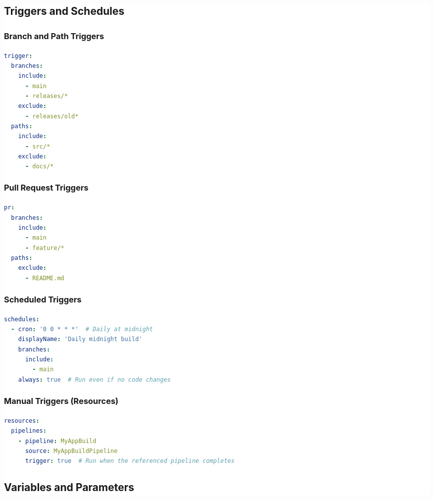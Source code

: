 ## Triggers and Schedules

### Branch and Path Triggers
```yaml
trigger:
  branches:
    include:
      - main
      - releases/*
    exclude:
      - releases/old*
  paths:
    include:
      - src/*
    exclude:
      - docs/*
```

### Pull Request Triggers
```yaml
pr:
  branches:
    include:
      - main
      - feature/*
  paths:
    exclude:
      - README.md
```

### Scheduled Triggers
```yaml
schedules:
  - cron: '0 0 * * *'  # Daily at midnight
    displayName: 'Daily midnight build'
    branches:
      include:
        - main
    always: true  # Run even if no code changes
```

### Manual Triggers (Resources)
```yaml
resources:
  pipelines:
    - pipeline: MyAppBuild
      source: MyAppBuildPipeline
      trigger: true  # Run when the referenced pipeline completes
```

## Variables and Parameters
